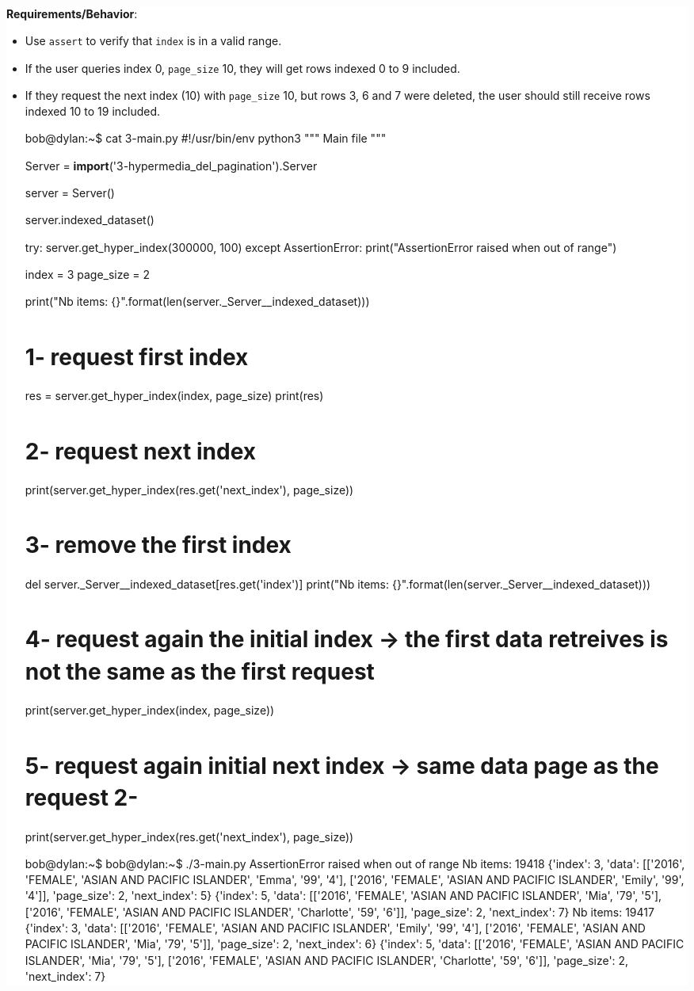 **Requirements/Behavior**:

*   Use `assert` to verify that `index` is in a valid range.
*   If the user queries index 0, `page_size` 10, they will get rows indexed 0 to 9 included.
*   If they request the next index (10) with `page_size` 10, but rows 3, 6 and 7 were deleted, the user should still receive rows indexed 10 to 19 included.

    bob@dylan:~$ cat 3-main.py
    #!/usr/bin/env python3
    """
    Main file
    """
    
    Server = __import__('3-hypermedia_del_pagination').Server
    
    server = Server()
    
    server.indexed_dataset()
    
    try:
        server.get_hyper_index(300000, 100)
    except AssertionError:
        print("AssertionError raised when out of range")        
    
    
    index = 3
    page_size = 2
    
    print("Nb items: {}".format(len(server._Server__indexed_dataset)))
    
    # 1- request first index
    res = server.get_hyper_index(index, page_size)
    print(res)
    
    # 2- request next index
    print(server.get_hyper_index(res.get('next_index'), page_size))
    
    # 3- remove the first index
    del server._Server__indexed_dataset[res.get('index')]
    print("Nb items: {}".format(len(server._Server__indexed_dataset)))
    
    # 4- request again the initial index -> the first data retreives is not the same as the first request
    print(server.get_hyper_index(index, page_size))
    
    # 5- request again initial next index -> same data page as the request 2-
    print(server.get_hyper_index(res.get('next_index'), page_size))
    
    bob@dylan:~$ 
    bob@dylan:~$ ./3-main.py
    AssertionError raised when out of range
    Nb items: 19418
    {'index': 3, 'data': [['2016', 'FEMALE', 'ASIAN AND PACIFIC ISLANDER', 'Emma', '99', '4'], ['2016', 'FEMALE', 'ASIAN AND PACIFIC ISLANDER', 'Emily', '99', '4']], 'page_size': 2, 'next_index': 5}
    {'index': 5, 'data': [['2016', 'FEMALE', 'ASIAN AND PACIFIC ISLANDER', 'Mia', '79', '5'], ['2016', 'FEMALE', 'ASIAN AND PACIFIC ISLANDER', 'Charlotte', '59', '6']], 'page_size': 2, 'next_index': 7}
    Nb items: 19417
    {'index': 3, 'data': [['2016', 'FEMALE', 'ASIAN AND PACIFIC ISLANDER', 'Emily', '99', '4'], ['2016', 'FEMALE', 'ASIAN AND PACIFIC ISLANDER', 'Mia', '79', '5']], 'page_size': 2, 'next_index': 6}
    {'index': 5, 'data': [['2016', 'FEMALE', 'ASIAN AND PACIFIC ISLANDER', 'Mia', '79', '5'], ['2016', 'FEMALE', 'ASIAN AND PACIFIC ISLANDER', 'Charlotte', '59', '6']], 'page_size': 2, 'next_index': 7}